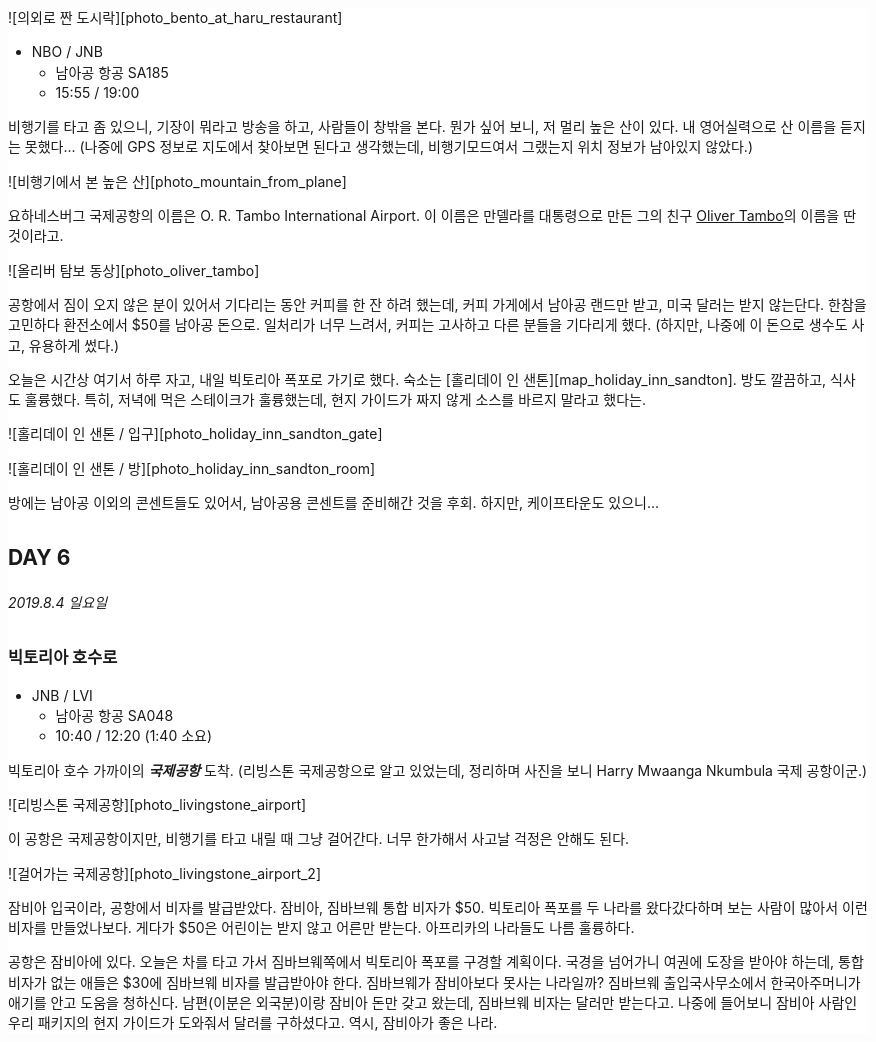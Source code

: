 ![의외로 짠 도시락][photo_bento_at_haru_restaurant]

- NBO / JNB
  - 남아공 항공 SA185
  - 15:55 / 19:00

비행기를 타고 좀 있으니, 기장이 뭐라고 방송을 하고, 사람들이 창밖을 본다. 뭔가 싶어 보니, 저 멀리 높은 산이 있다. 내 영어실력으로 산 이름을 듣지는 못했다...
(나중에 GPS 정보로 지도에서 찾아보면 된다고 생각했는데, 비행기모드여서 그랬는지 위치 정보가 남아있지 않았다.)

![비행기에서 본 높은 산][photo_mountain_from_plane]

요하네스버그 국제공항의 이름은 O. R. Tambo International Airport. 이 이름은 만델라를 대통령으로 만든 그의 친구 [Oliver Tambo](https://en.wikipedia.org/wiki/Oliver_Tambo)의 이름을 딴 것이라고.

![올리버 탐보 동상][photo_oliver_tambo]

공항에서 짐이 오지 않은 분이 있어서 기다리는 동안 커피를 한 잔 하려 했는데, 커피 가게에서 남아공 랜드만 받고, 미국 달러는 받지 않는단다. 한참을 고민하다 환전소에서 $50를 남아공 돈으로. 일처리가 너무 느려서, 커피는 고사하고 다른 분들을 기다리게 했다. (하지만, 나중에 이 돈으로 생수도 사고, 유용하게 썼다.)

오늘은 시간상 여기서 하루 자고, 내일 빅토리아 폭포로 가기로 했다. 숙소는 [홀리데이 인 샌톤][map_holiday_inn_sandton]. 방도 깔끔하고, 식사도 훌륭했다. 특히, 저녁에 먹은 스테이크가 훌륭했는데, 현지 가이드가 짜지 않게 소스를 바르지 말라고 했다는.

![홀리데이 인 샌톤 / 입구][photo_holiday_inn_sandton_gate]

![홀리데이 인 샌톤 / 방][photo_holiday_inn_sandton_room]

방에는 남아공 이외의 콘센트들도 있어서, 남아공용 콘센트를 준비해간 것을 후회. 하지만, 케이프타운도 있으니...

## DAY 6

###### 2019.8.4 일요일

### 빅토리아 호수로

- JNB / LVI
  - 남아공 항공 SA048
  - 10:40 / 12:20 (1:40 소요)

빅토리아 호수 가까이의 ***국제공항*** 도착. (리빙스톤 국제공항으로 알고 있었는데, 정리하며 사진을 보니 Harry Mwaanga Nkumbula 국제 공항이군.)

![리빙스톤 국제공항][photo_livingstone_airport]

이 공항은 국제공항이지만, 비행기를 타고 내릴 때 그냥 걸어간다. 너무 한가해서 사고날 걱정은 안해도 된다.

![걸어가는 국제공항][photo_livingstone_airport_2]

잠비아 입국이라, 공항에서 비자를 발급받았다. 잠비아, 짐바브웨 통합 비자가 $50. 빅토리아 폭포를 두 나라를 왔다갔다하며 보는 사람이 많아서 이런 비자를 만들었나보다. 게다가 $50은 어린이는 받지 않고 어른만 받는다. 아프리카의 나라들도 나름 훌륭하다.

공항은 잠비아에 있다. 오늘은 차를 타고 가서 짐바브웨쪽에서 빅토리아 폭포를 구경할 계획이다. 
국경을 넘어가니 여권에 도장을 받아야 하는데, 통합비자가 없는 애들은 $30에 짐바브웨 비자를 발급받아야 한다. 짐바브웨가 잠비아보다 못사는 나라일까?
짐바브웨 출입국사무소에서 한국아주머니가 애기를 안고 도움을 청하신다. 남편(이분은 외국분)이랑 잠비아 돈만 갖고 왔는데, 짐바브웨 비자는 달러만 받는다고. 나중에 들어보니 잠비아 사람인 우리 패키지의 현지 가이드가 도와줘서 달러를 구하셨다고. 역시, 잠비아가 좋은 나라.
